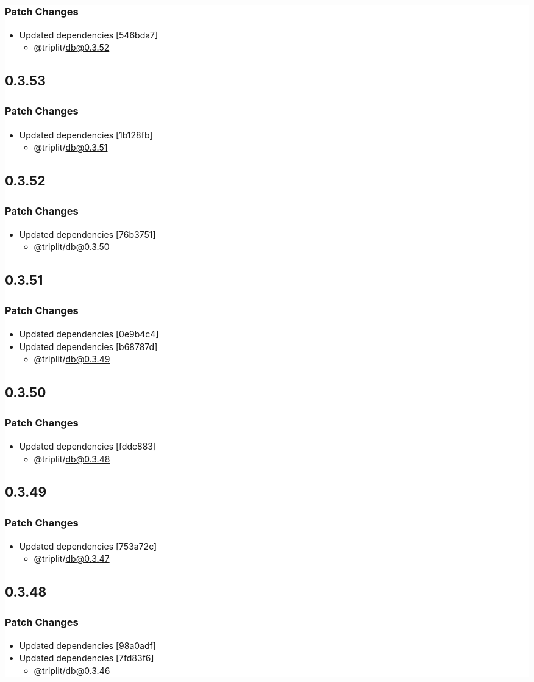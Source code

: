 ### Patch Changes

- Updated dependencies [546bda7]
  - @triplit/db@0.3.52

## 0.3.53

### Patch Changes

- Updated dependencies [1b128fb]
  - @triplit/db@0.3.51

## 0.3.52

### Patch Changes

- Updated dependencies [76b3751]
  - @triplit/db@0.3.50

## 0.3.51

### Patch Changes

- Updated dependencies [0e9b4c4]
- Updated dependencies [b68787d]
  - @triplit/db@0.3.49

## 0.3.50

### Patch Changes

- Updated dependencies [fddc883]
  - @triplit/db@0.3.48

## 0.3.49

### Patch Changes

- Updated dependencies [753a72c]
  - @triplit/db@0.3.47

## 0.3.48

### Patch Changes

- Updated dependencies [98a0adf]
- Updated dependencies [7fd83f6]
  - @triplit/db@0.3.46
